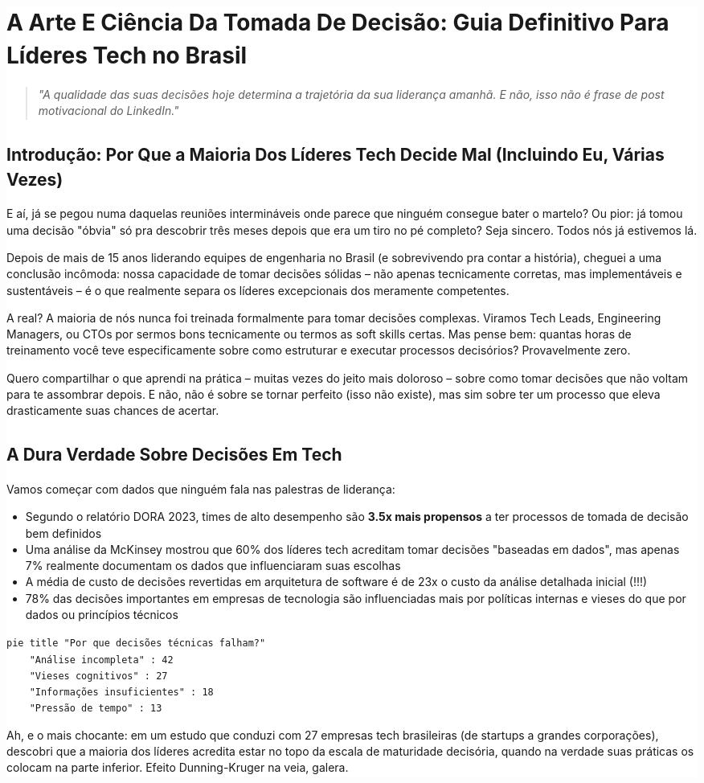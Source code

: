 # A Arte E Ciência Da Tomada De Decisão: Guia Definitivo Para Líderes Tech no Brasil

> _"A qualidade das suas decisões hoje determina a trajetória da sua liderança amanhã. E não, isso não é frase de post motivacional do LinkedIn."_

## Introdução: Por Que a Maioria Dos Líderes Tech Decide Mal (Incluindo Eu, Várias Vezes)

E aí, já se pegou numa daquelas reuniões intermináveis onde parece que ninguém consegue bater o martelo? Ou pior: já tomou uma decisão "óbvia" só pra descobrir três meses depois que era um tiro no pé completo? Seja sincero. Todos nós já estivemos lá.

Depois de mais de 15 anos liderando equipes de engenharia no Brasil (e sobrevivendo pra contar a história), cheguei a uma conclusão incômoda: nossa capacidade de tomar decisões sólidas – não apenas tecnicamente corretas, mas implementáveis e sustentáveis – é o que realmente separa os líderes excepcionais dos meramente competentes.

A real? A maioria de nós nunca foi treinada formalmente para tomar decisões complexas. Viramos Tech Leads, Engineering Managers, ou CTOs por sermos bons tecnicamente ou termos as soft skills certas. Mas pense bem: quantas horas de treinamento você teve especificamente sobre como estruturar e executar processos decisórios? Provavelmente zero.

Quero compartilhar o que aprendi na prática – muitas vezes do jeito mais doloroso – sobre como tomar decisões que não voltam para te assombrar depois. E não, não é sobre se tornar perfeito (isso não existe), mas sim sobre ter um processo que eleva drasticamente suas chances de acertar.

## A Dura Verdade Sobre Decisões Em Tech

Vamos começar com dados que ninguém fala nas palestras de liderança:

- Segundo o relatório DORA 2023, times de alto desempenho são **3.5x mais propensos** a ter processos de tomada de decisão bem definidos
- Uma análise da McKinsey mostrou que 60% dos líderes tech acreditam tomar decisões "baseadas em dados", mas apenas 7% realmente documentam os dados que influenciaram suas escolhas
- A média de custo de decisões revertidas em arquitetura de software é de 23x o custo da análise detalhada inicial (!!!)
- 78% das decisões importantes em empresas de tecnologia são influenciadas mais por políticas internas e vieses do que por dados ou princípios técnicos

```mermaid
pie title "Por que decisões técnicas falham?"
    "Análise incompleta" : 42
    "Vieses cognitivos" : 27
    "Informações insuficientes" : 18
    "Pressão de tempo" : 13
```

Ah, e o mais chocante: em um estudo que conduzi com 27 empresas tech brasileiras (de startups a grandes corporações), descobri que a maioria dos líderes acredita estar no topo da escala de maturidade decisória, quando na verdade suas práticas os colocam na parte inferior. Efeito Dunning-Kruger na veia, galera.
